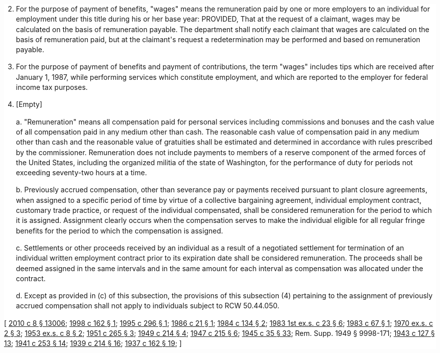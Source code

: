 2. For the purpose of payment of benefits, "wages" means the remuneration paid by one or more employers to an individual for employment under this title during his or her base year: PROVIDED, That at the request of a claimant, wages may be calculated on the basis of remuneration payable. The department shall notify each claimant that wages are calculated on the basis of remuneration paid, but at the claimant's request a redetermination may be performed and based on remuneration payable.

3. For the purpose of payment of benefits and payment of contributions, the term "wages" includes tips which are received after January 1, 1987, while performing services which constitute employment, and which are reported to the employer for federal income tax purposes.

4. [Empty]

    a.  "Remuneration" means all compensation paid for personal services including commissions and bonuses and the cash value of all compensation paid in any medium other than cash. The reasonable cash value of compensation paid in any medium other than cash and the reasonable value of gratuities shall be estimated and determined in accordance with rules prescribed by the commissioner. Remuneration does not include payments to members of a reserve component of the armed forces of the United States, including the organized militia of the state of Washington, for the performance of duty for periods not exceeding seventy-two hours at a time.

    b.  Previously accrued compensation, other than severance pay or payments received pursuant to plant closure agreements, when assigned to a specific period of time by virtue of a collective bargaining agreement, individual employment contract, customary trade practice, or request of the individual compensated, shall be considered remuneration for the period to which it is assigned. Assignment clearly occurs when the compensation serves to make the individual eligible for all regular fringe benefits for the period to which the compensation is assigned.

    c.  Settlements or other proceeds received by an individual as a result of a negotiated settlement for termination of an individual written employment contract prior to its expiration date shall be considered remuneration. The proceeds shall be deemed assigned in the same intervals and in the same amount for each interval as compensation was allocated under the contract.

    d.  Except as provided in (c) of this subsection, the provisions of this subsection (4) pertaining to the assignment of previously accrued compensation shall not apply to individuals subject to RCW 50.44.050.

\[ [2010 c 8 § 13006](http://lawfilesext.leg.wa.gov/biennium/2009-10/Pdf/Bills/Session%20Laws/Senate/6239-S.SL.pdf?cite=2010%20c%208%20§%2013006); [1998 c 162 § 1](http://lawfilesext.leg.wa.gov/biennium/1997-98/Pdf/Bills/Session%20Laws/Senate/6421-S.SL.pdf?cite=1998%20c%20162%20§%201); [1995 c 296 § 1](http://lawfilesext.leg.wa.gov/biennium/1995-96/Pdf/Bills/Session%20Laws/House/1821-S.SL.pdf?cite=1995%20c%20296%20§%201); [1986 c 21 § 1](http://leg.wa.gov/CodeReviser/documents/sessionlaw/1986c21.pdf?cite=1986%20c%2021%20§%201); [1984 c 134 § 2](http://leg.wa.gov/CodeReviser/documents/sessionlaw/1984c134.pdf?cite=1984%20c%20134%20§%202); [1983 1st ex.s. c 23 § 6](http://leg.wa.gov/CodeReviser/documents/sessionlaw/1983ex1c23.pdf?cite=1983%201st%20ex.s.%20c%2023%20§%206); [1983 c 67 § 1](http://leg.wa.gov/CodeReviser/documents/sessionlaw/1983c67.pdf?cite=1983%20c%2067%20§%201); [1970 ex.s. c 2 § 3](http://leg.wa.gov/CodeReviser/documents/sessionlaw/1970ex1c2.pdf?cite=1970%20ex.s.%20c%202%20§%203); [1953 ex.s. c 8 § 2](http://leg.wa.gov/CodeReviser/documents/sessionlaw/1953ex1c8.pdf?cite=1953%20ex.s.%20c%208%20§%202); [1951 c 265 § 3](http://leg.wa.gov/CodeReviser/documents/sessionlaw/1951c265.pdf?cite=1951%20c%20265%20§%203); [1949 c 214 § 4](http://leg.wa.gov/CodeReviser/documents/sessionlaw/1949c214.pdf?cite=1949%20c%20214%20§%204); [1947 c 215 § 6](http://leg.wa.gov/CodeReviser/documents/sessionlaw/1947c215.pdf?cite=1947%20c%20215%20§%206); [1945 c 35 § 33](http://leg.wa.gov/CodeReviser/documents/sessionlaw/1945c35.pdf?cite=1945%20c%2035%20§%2033); Rem. Supp. 1949 § 9998-171; [1943 c 127 § 13](http://leg.wa.gov/CodeReviser/documents/sessionlaw/1943c127.pdf?cite=1943%20c%20127%20§%2013); [1941 c 253 § 14](http://leg.wa.gov/CodeReviser/documents/sessionlaw/1941c253.pdf?cite=1941%20c%20253%20§%2014); [1939 c 214 § 16](http://leg.wa.gov/CodeReviser/documents/sessionlaw/1939c214.pdf?cite=1939%20c%20214%20§%2016); [1937 c 162 § 19](http://leg.wa.gov/CodeReviser/documents/sessionlaw/1937c162.pdf?cite=1937%20c%20162%20§%2019); \]
